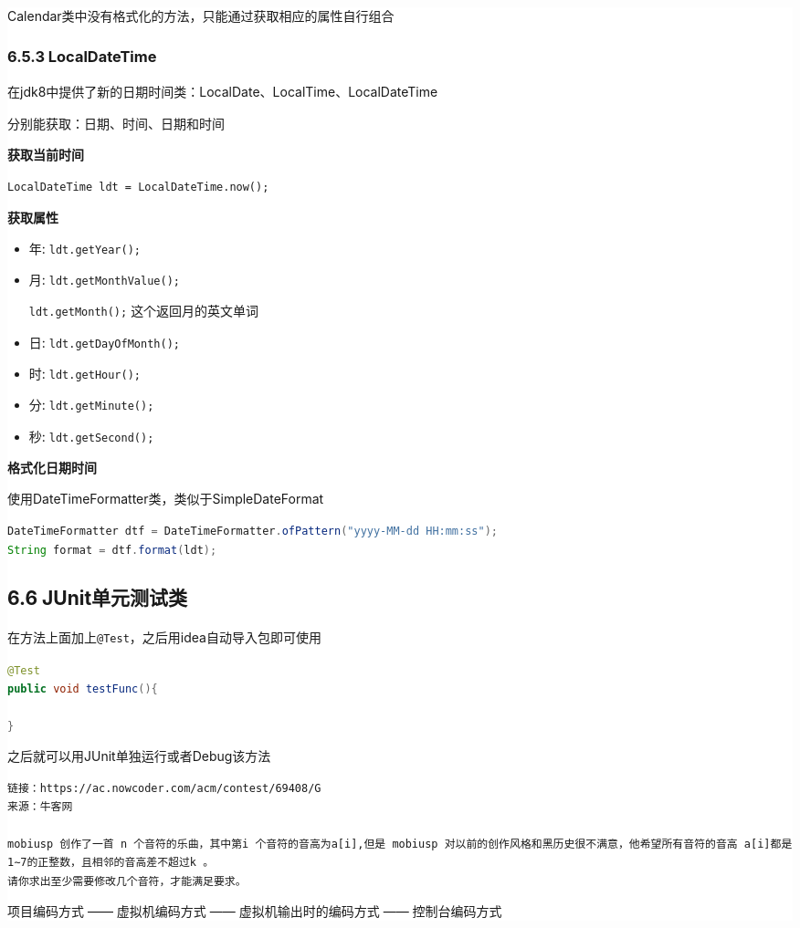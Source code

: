
Calendar类中没有格式化的方法，只能通过获取相应的属性自行组合

### 6.5.3 LocalDateTime

在jdk8中提供了新的日期时间类：LocalDate、LocalTime、LocalDateTime

分别能获取：日期、时间、日期和时间

**获取当前时间**

`LocalDateTime ldt = LocalDateTime.now();`

**获取属性**

- 年: `ldt.getYear();`

- 月: `ldt.getMonthValue();`

  `ldt.getMonth();` 这个返回月的英文单词

- 日: `ldt.getDayOfMonth();`

- 时: `ldt.getHour();`

- 分: `ldt.getMinute();`

- 秒: `ldt.getSecond();`

**格式化日期时间**

使用DateTimeFormatter类，类似于SimpleDateFormat

```java
DateTimeFormatter dtf = DateTimeFormatter.ofPattern("yyyy-MM-dd HH:mm:ss");
String format = dtf.format(ldt);
```

## 6.6 JUnit单元测试类

在方法上面加上`@Test`，之后用idea自动导入包即可使用

```java
@Test
public void testFunc(){
    
}
```

之后就可以用JUnit单独运行或者Debug该方法





```
链接：https://ac.nowcoder.com/acm/contest/69408/G
来源：牛客网

mobiusp 创作了一首 n 个音符的乐曲，其中第i 个音符的音高为a[i],但是 mobiusp 对以前的创作风格和黑历史很不满意，他希望所有音符的音高 a[i]都是 1∼7的正整数，且相邻的音高差不超过k 。
请你求出至少需要修改几个音符，才能满足要求。
```



项目编码方式 —— 虚拟机编码方式 —— 虚拟机输出时的编码方式 —— 控制台编码方式
